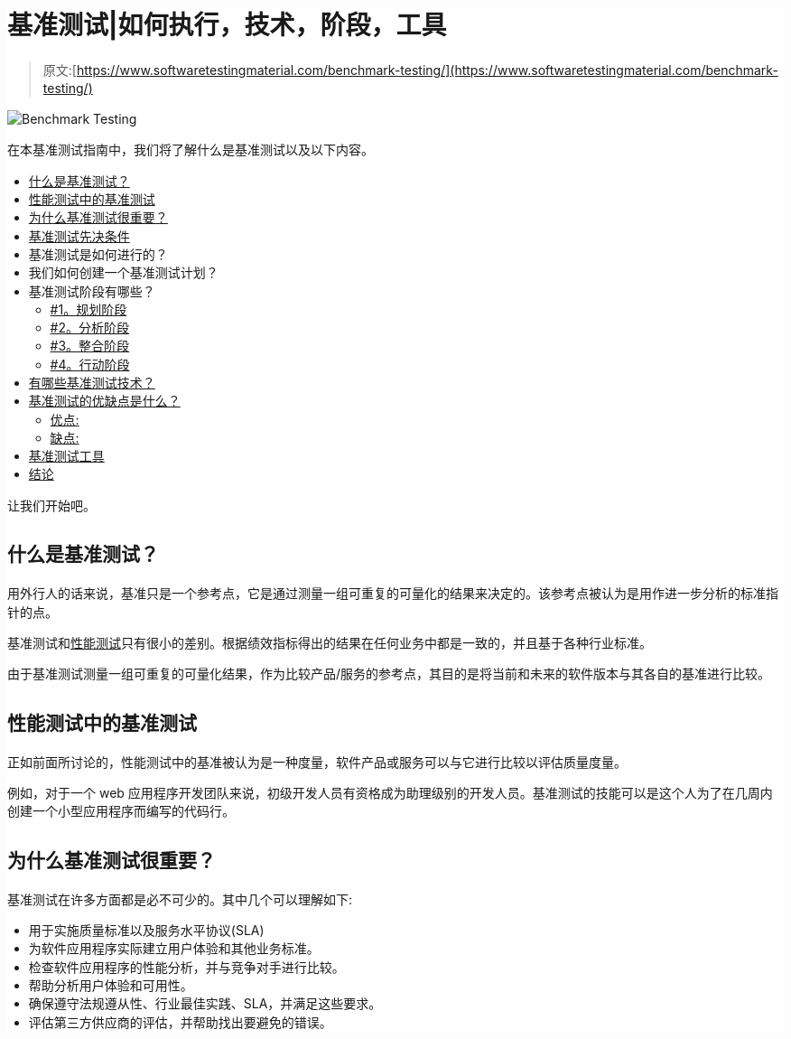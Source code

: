 # 基准测试|如何执行，技术，阶段，工具

> 原文:[https://www.softwaretestingmaterial.com/benchmark-testing/](https://www.softwaretestingmaterial.com/benchmark-testing/)

![Benchmark Testing](img/8339f2b9ed66a0cdbc984ee4a9b9a4eb.png)

在本基准测试指南中，我们将了解什么是基准测试以及以下内容。



*   [什么是基准测试？](#h-what-is-benchmark-testing)
*   [性能测试中的基准测试](#h-benchmark-testing-in-performance-testing)
*   [为什么基准测试很重要？](#h-why-benchmark-testing-is-important)
*   [基准测试先决条件](#h-benchmark-testing-prerequisites)
*   基准测试是如何进行的？
*   我们如何创建一个基准测试计划？
*   基准测试阶段有哪些？
    *   [#1。规划阶段](#h-1-planning-phase)
    *   [#2。分析阶段](#h-2-analysis-phase)
    *   [#3。整合阶段](#h-3-integration-phase)
    *   [#4。行动阶段](#h-4-action-phase)
*   [有哪些基准测试技术？](#h-what-are-the-benchmark-testing-techniques)
*   [基准测试的优缺点是什么？](#h-what-are-the-advantages-and-disadvantages-of-benchmark-testing)
    *   [优点:](#h-advantages)
    *   [缺点:](#h-disadvantages)
*   [基准测试工具](#h-benchmark-testing-tools)
*   [结论](#h-conclusion)



让我们开始吧。

## **什么是基准测试？**

用外行人的话来说，基准只是一个参考点，它是通过测量一组可重复的可量化的结果来决定的。该参考点被认为是用作进一步分析的标准指针的点。

基准测试和[性能测试](https://www.softwaretestingmaterial.com/performance-testing-tutorial/)只有很小的差别。根据绩效指标得出的结果在任何业务中都是一致的，并且基于各种行业标准。

由于基准测试测量一组可重复的可量化结果，作为比较产品/服务的参考点，其目的是将当前和未来的软件版本与其各自的基准进行比较。

## **性能测试中的基准测试**

正如前面所讨论的，性能测试中的基准被认为是一种度量，软件产品或服务可以与它进行比较以评估质量度量。

例如，对于一个 web 应用程序开发团队来说，初级开发人员有资格成为助理级别的开发人员。基准测试的技能可以是这个人为了在几周内创建一个小型应用程序而编写的代码行。

## **为什么基准测试很重要？**

基准测试在许多方面都是必不可少的。其中几个可以理解如下:

*   用于实施质量标准以及服务水平协议(SLA)
*   为软件应用程序实际建立用户体验和其他业务标准。
*   检查软件应用程序的性能分析，并与竞争对手进行比较。
*   帮助分析用户体验和可用性。
*   确保遵守法规遵从性、行业最佳实践、SLA，并满足这些要求。
*   评估第三方供应商的评估，并帮助找出要避免的错误。
